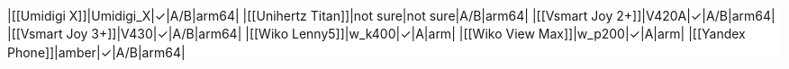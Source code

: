 |[[Umidigi X]]|Umidigi_X|✓|A/B|arm64|
|[[Unihertz Titan]]|not sure|not sure|A/B|arm64|
|[[Vsmart Joy 2+]]|V420A|✓|A/B|arm64|
|[[Vsmart Joy 3+]]|V430|✓|A/B|arm64|
|[[Wiko Lenny5]]|w_k400|✓|A|arm|
|[[Wiko View Max]]|w_p200|✓|A|arm|
|[[Yandex Phone]]|amber|✓|A/B|arm64|
